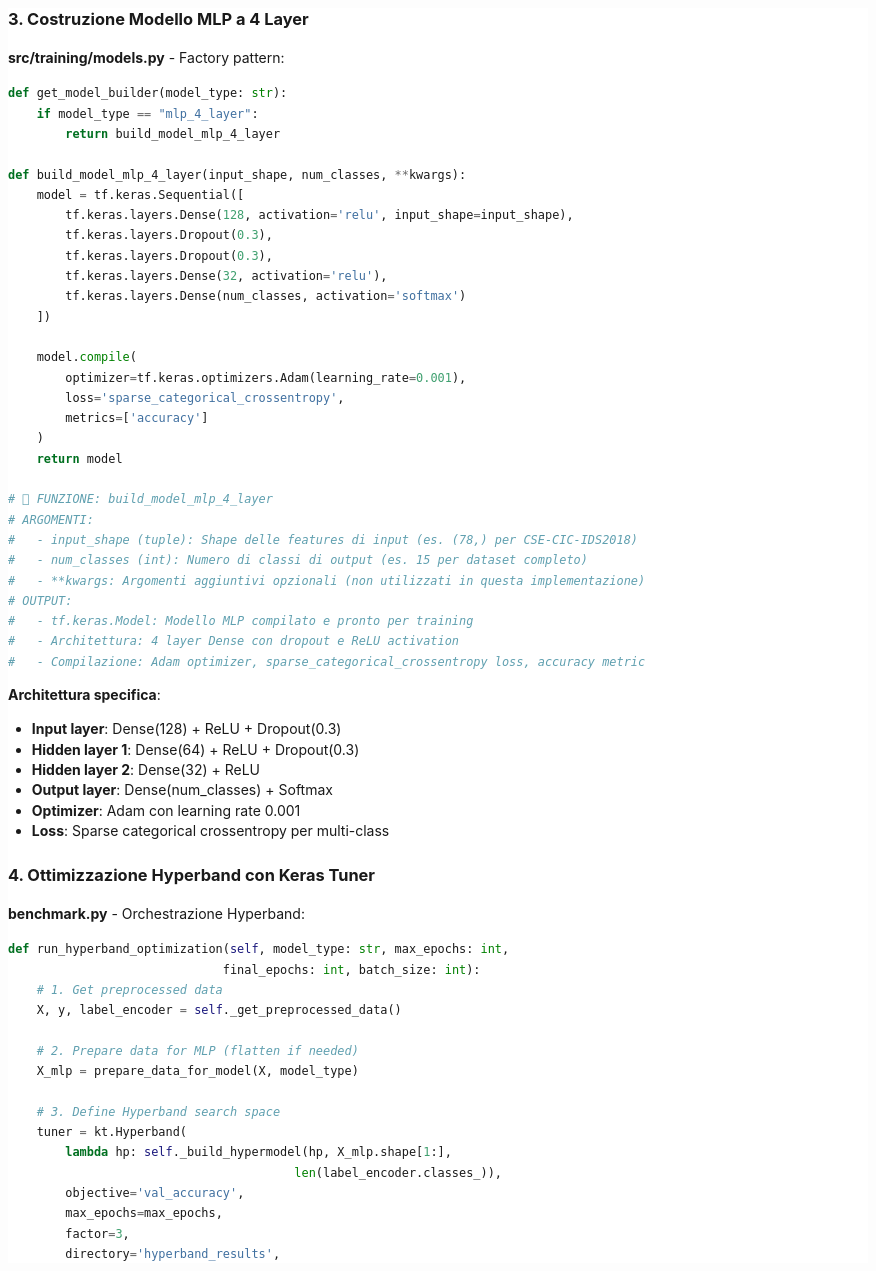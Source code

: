 ### 3. Costruzione Modello MLP a 4 Layer

**src/training/models.py** - Factory pattern:

```python
def get_model_builder(model_type: str):
    if model_type == "mlp_4_layer":
        return build_model_mlp_4_layer
    
def build_model_mlp_4_layer(input_shape, num_classes, **kwargs):
    model = tf.keras.Sequential([
        tf.keras.layers.Dense(128, activation='relu', input_shape=input_shape),
        tf.keras.layers.Dropout(0.3),
        tf.keras.layers.Dropout(0.3),
        tf.keras.layers.Dense(32, activation='relu'),
        tf.keras.layers.Dense(num_classes, activation='softmax')
    ])
    
    model.compile(
        optimizer=tf.keras.optimizers.Adam(learning_rate=0.001),
        loss='sparse_categorical_crossentropy',
        metrics=['accuracy']
    )
    return model

# 📝 FUNZIONE: build_model_mlp_4_layer
# ARGOMENTI:
#   - input_shape (tuple): Shape delle features di input (es. (78,) per CSE-CIC-IDS2018)
#   - num_classes (int): Numero di classi di output (es. 15 per dataset completo)
#   - **kwargs: Argomenti aggiuntivi opzionali (non utilizzati in questa implementazione)
# OUTPUT:
#   - tf.keras.Model: Modello MLP compilato e pronto per training
#   - Architettura: 4 layer Dense con dropout e ReLU activation
#   - Compilazione: Adam optimizer, sparse_categorical_crossentropy loss, accuracy metric
```

**Architettura specifica**:
- **Input layer**: Dense(128) + ReLU + Dropout(0.3)
- **Hidden layer 1**: Dense(64) + ReLU + Dropout(0.3)  
- **Hidden layer 2**: Dense(32) + ReLU
- **Output layer**: Dense(num_classes) + Softmax
- **Optimizer**: Adam con learning rate 0.001
- **Loss**: Sparse categorical crossentropy per multi-class

### 4. Ottimizzazione Hyperband con Keras Tuner

**benchmark.py** - Orchestrazione Hyperband:

```python
def run_hyperband_optimization(self, model_type: str, max_epochs: int, 
                              final_epochs: int, batch_size: int):
    # 1. Get preprocessed data
    X, y, label_encoder = self._get_preprocessed_data()
    
    # 2. Prepare data for MLP (flatten if needed)
    X_mlp = prepare_data_for_model(X, model_type)
    
    # 3. Define Hyperband search space
    tuner = kt.Hyperband(
        lambda hp: self._build_hypermodel(hp, X_mlp.shape[1:], 
                                        len(label_encoder.classes_)),
        objective='val_accuracy',
        max_epochs=max_epochs,
        factor=3,
        directory='hyperband_results',
```